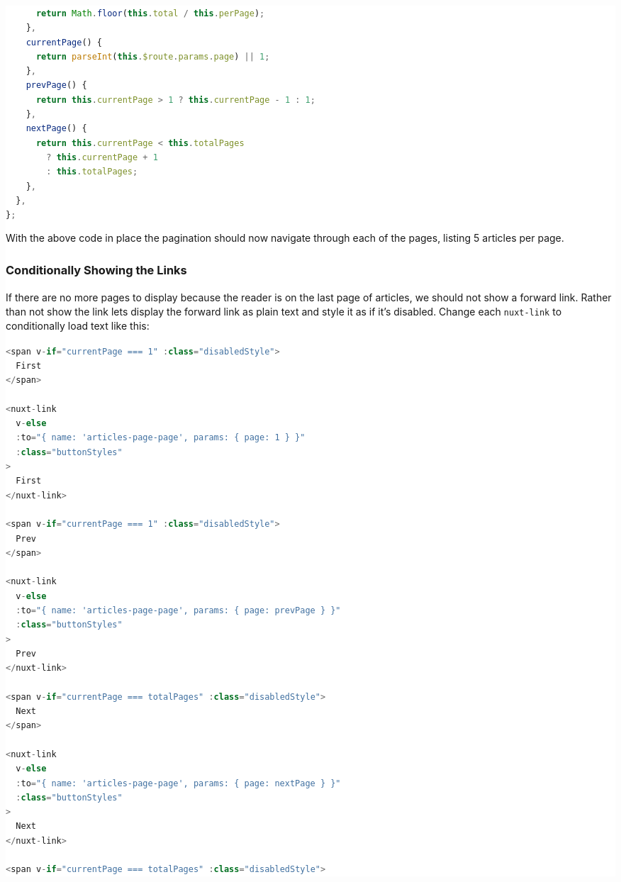 ```js
      return Math.floor(this.total / this.perPage);
    },
    currentPage() {
      return parseInt(this.$route.params.page) || 1;
    },
    prevPage() {
      return this.currentPage > 1 ? this.currentPage - 1 : 1;
    },
    nextPage() {
      return this.currentPage < this.totalPages
        ? this.currentPage + 1
        : this.totalPages;
    },
  },
};
```

With the above code in place the pagination should now navigate through each of the pages, listing 5 articles per page.

### Conditionally Showing the Links

If there are no more pages to display because the reader is on the last page of articles, we should not show a forward link. Rather than not show the link lets display the forward link as plain text and style it as if it’s disabled. Change each `nuxt-link` to conditionally load text like this:

```js
<span v-if="currentPage === 1" :class="disabledStyle">
  First
</span>

<nuxt-link
  v-else
  :to="{ name: 'articles-page-page', params: { page: 1 } }"
  :class="buttonStyles"
>
  First
</nuxt-link>

<span v-if="currentPage === 1" :class="disabledStyle">
  Prev
</span>

<nuxt-link
  v-else
  :to="{ name: 'articles-page-page', params: { page: prevPage } }"
  :class="buttonStyles"
>
  Prev
</nuxt-link>

<span v-if="currentPage === totalPages" :class="disabledStyle">
  Next
</span>

<nuxt-link
  v-else
  :to="{ name: 'articles-page-page', params: { page: nextPage } }"
  :class="buttonStyles"
>
  Next
</nuxt-link>

<span v-if="currentPage === totalPages" :class="disabledStyle">
```